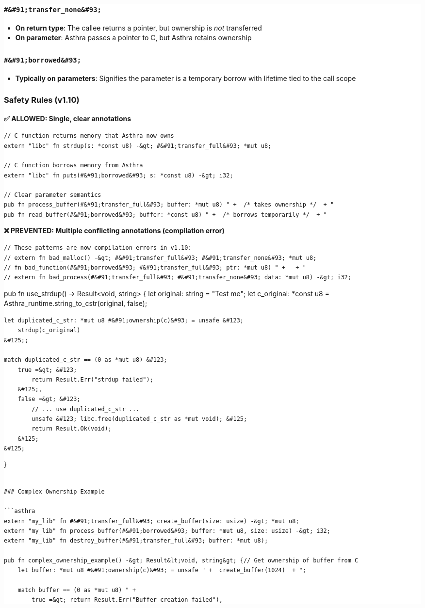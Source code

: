 ### `#&#91;transfer_none&#93;`
- **On return type**: The callee returns a pointer, but ownership is *not* transferred
- **On parameter**: Asthra passes a pointer to C, but Asthra retains ownership

### `#&#91;borrowed&#93;`
- **Typically on parameters**: Signifies the parameter is a temporary borrow with lifetime tied to the call scope

### Safety Rules (v1.10)

**✅ ALLOWED: Single, clear annotations**
```asthra
// C function returns memory that Asthra now owns
extern "libc" fn strdup(s: *const u8) -&gt; #&#91;transfer_full&#93; *mut u8;

// C function borrows memory from Asthra
extern "libc" fn puts(#&#91;borrowed&#93; s: *const u8) -&gt; i32;

// Clear parameter semantics
pub fn process_buffer(#&#91;transfer_full&#93; buffer: *mut u8) " +  /* takes ownership */  + "
pub fn read_buffer(#&#91;borrowed&#93; buffer: *const u8) " +  /* borrows temporarily */  + "
```

**❌ PREVENTED: Multiple conflicting annotations (compilation error)**
```asthra
// These patterns are now compilation errors in v1.10:
// extern fn bad_malloc() -&gt; #&#91;transfer_full&#93; #&#91;transfer_none&#93; *mut u8;
// fn bad_function(#&#91;borrowed&#93; #&#91;transfer_full&#93; ptr: *mut u8) " +   + "
// extern fn bad_process(#&#91;transfer_full&#93; #&#91;transfer_none&#93; data: *mut u8) -&gt; i32;
```

pub fn use_strdup() -&gt; Result&lt;void, string&gt; &#123;
    let original: string = "Test me";
    let c_original: *const u8 = Asthra_runtime.string_to_cstr(original, false);
    
    let duplicated_c_str: *mut u8 #&#91;ownership(c)&#93; = unsafe &#123; 
        strdup(c_original) 
    &#125;;

    match duplicated_c_str == (0 as *mut u8) &#123;
        true =&gt; &#123;
            return Result.Err("strdup failed");
        &#125;,
        false =&gt; &#123;
            // ... use duplicated_c_str ...
            unsafe &#123; libc.free(duplicated_c_str as *mut void); &#125;
            return Result.Ok(void);
        &#125;
    &#125;
}
```

### Complex Ownership Example

```asthra
extern "my_lib" fn #&#91;transfer_full&#93; create_buffer(size: usize) -&gt; *mut u8;
extern "my_lib" fn process_buffer(#&#91;borrowed&#93; buffer: *mut u8, size: usize) -&gt; i32;
extern "my_lib" fn destroy_buffer(#&#91;transfer_full&#93; buffer: *mut u8);

pub fn complex_ownership_example() -&gt; Result&lt;void, string&gt; {// Get ownership of buffer from C
    let buffer: *mut u8 #&#91;ownership(c)&#93; = unsafe " +  create_buffer(1024)  + ";
    
    match buffer == (0 as *mut u8) " + 
        true =&gt; return Result.Err("Buffer creation failed"),
```